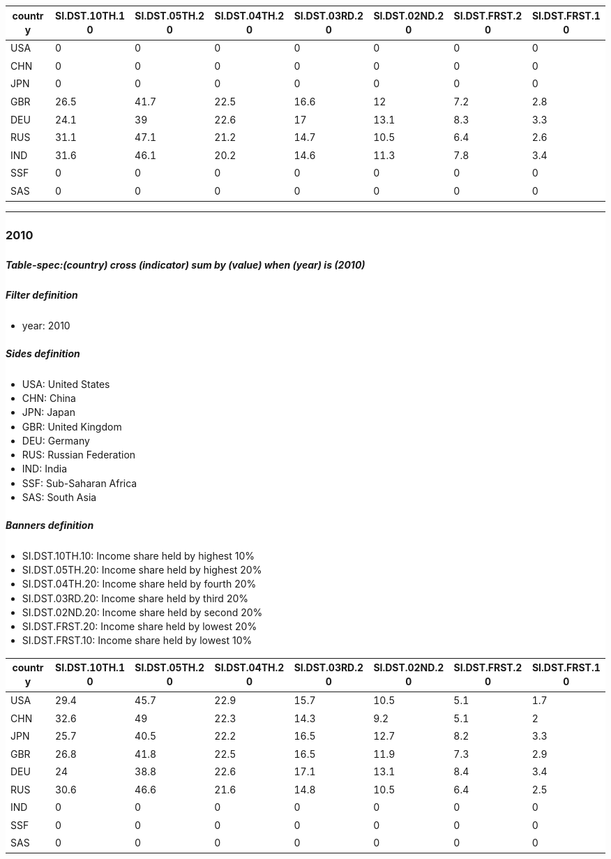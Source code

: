   | country | SI.DST.10TH.10 | SI.DST.05TH.20 | SI.DST.04TH.20 | SI.DST.03RD.20 | SI.DST.02ND.20 | SI.DST.FRST.20 | SI.DST.FRST.10 |
  | ------- | -------------- | -------------- | -------------- | -------------- | -------------- | -------------- | -------------- |
  | USA     |              0 |              0 |              0 |              0 |              0 |              0 |              0 |
  | CHN     |              0 |              0 |              0 |              0 |              0 |              0 |              0 |
  | JPN     |              0 |              0 |              0 |              0 |              0 |              0 |              0 |
  | GBR     |           26.5 |           41.7 |           22.5 |           16.6 |             12 |            7.2 |            2.8 |
  | DEU     |           24.1 |             39 |           22.6 |             17 |           13.1 |            8.3 |            3.3 |
  | RUS     |           31.1 |           47.1 |           21.2 |           14.7 |           10.5 |            6.4 |            2.6 |
  | IND     |           31.6 |           46.1 |           20.2 |           14.6 |           11.3 |            7.8 |            3.4 |
  | SSF     |              0 |              0 |              0 |              0 |              0 |              0 |              0 |
  | SAS     |              0 |              0 |              0 |              0 |              0 |              0 |              0 |
---

### 2010

##### Table-spec:(country) cross (indicator) sum by (value) when (year) is (2010)

##### Filter definition
  - year: 2010

##### Sides definition
  - USA: United States
  - CHN: China
  - JPN: Japan
  - GBR: United Kingdom
  - DEU: Germany
  - RUS: Russian Federation
  - IND: India
  - SSF: Sub-Saharan Africa
  - SAS: South Asia

##### Banners definition
  - SI.DST.10TH.10: Income share held by highest 10%
  - SI.DST.05TH.20: Income share held by highest 20%
  - SI.DST.04TH.20: Income share held by fourth 20%
  - SI.DST.03RD.20: Income share held by third 20%
  - SI.DST.02ND.20: Income share held by second 20%
  - SI.DST.FRST.20: Income share held by lowest 20%
  - SI.DST.FRST.10: Income share held by lowest 10%

  | country | SI.DST.10TH.10 | SI.DST.05TH.20 | SI.DST.04TH.20 | SI.DST.03RD.20 | SI.DST.02ND.20 | SI.DST.FRST.20 | SI.DST.FRST.10 |
  | ------- | -------------- | -------------- | -------------- | -------------- | -------------- | -------------- | -------------- |
  | USA     |           29.4 |           45.7 |           22.9 |           15.7 |           10.5 |            5.1 |            1.7 |
  | CHN     |           32.6 |             49 |           22.3 |           14.3 |            9.2 |            5.1 |              2 |
  | JPN     |           25.7 |           40.5 |           22.2 |           16.5 |           12.7 |            8.2 |            3.3 |
  | GBR     |           26.8 |           41.8 |           22.5 |           16.5 |           11.9 |            7.3 |            2.9 |
  | DEU     |             24 |           38.8 |           22.6 |           17.1 |           13.1 |            8.4 |            3.4 |
  | RUS     |           30.6 |           46.6 |           21.6 |           14.8 |           10.5 |            6.4 |            2.5 |
  | IND     |              0 |              0 |              0 |              0 |              0 |              0 |              0 |
  | SSF     |              0 |              0 |              0 |              0 |              0 |              0 |              0 |
  | SAS     |              0 |              0 |              0 |              0 |              0 |              0 |              0 |